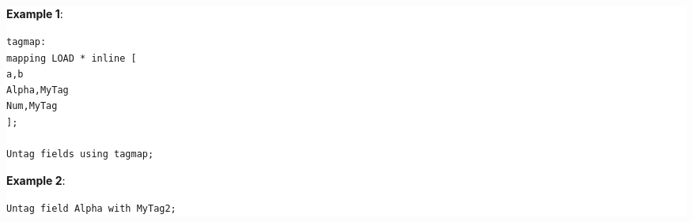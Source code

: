 **Example 1**:

```code
tagmap:
mapping LOAD * inline [
a,b
Alpha,MyTag
Num,MyTag
];

Untag fields using tagmap;
```

**Example 2**:

`Untag field Alpha with MyTag2;`
